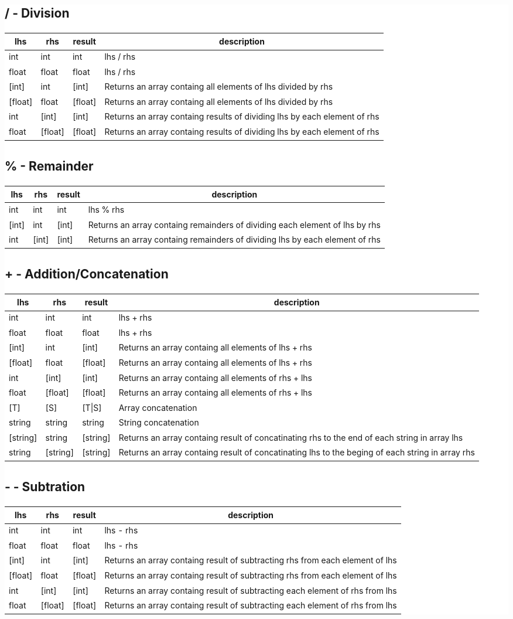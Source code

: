 ## / - Division
| lhs     | rhs     | result     | description |
| ------- | ------- | ---------- | ------------|
| int     | int     | int        | lhs / rhs   |
| float   | float   | float      | lhs / rhs   |
| [int]   | int     | [int]      | Returns an array containg all elements of lhs divided by rhs
| [float] | float   | [float]    | Returns an array containg all elements of lhs divided by rhs
| int     | [int]   | [int]      | Returns an array containg results of dividing lhs by each element of rhs
| float   | [float] | [float]    | Returns an array containg results of dividing lhs by each element of rhs

## % - Remainder
| lhs     | rhs     | result     | description |
| ------- | ------- | ---------- | ------------|
| int     | int     | int        | lhs % rhs   |
| [int]   | int     | [int]      | Returns an array containg remainders of dividing each element of lhs by rhs
| int     | [int]   | [int]      | Returns an array containg remainders of dividing lhs by each element of rhs

## + - Addition/Concatenation
| lhs      | rhs      | result     | description |
| -------- | -------- | ---------- | ------------|
| int      | int      | int        | lhs + rhs   |
| float    | float    | float      | lhs + rhs   |
| [int]    | int      | [int]      | Returns an array containg all elements of lhs + rhs
| [float]  | float    | [float]    | Returns an array containg all elements of lhs + rhs
| int      | [int]    | [int]      | Returns an array containg all elements of rhs + lhs
| float    | [float]  | [float]    | Returns an array containg all elements of rhs + lhs
| [T]      | [S]      | [T\|S]     | Array concatenation
| string   | string   | string     | String concatenation
| [string] | string   | [string]   | Returns an array containg result of concatinating rhs to the end of each string in array lhs
| string   | [string] | [string]   | Returns an array containg result of concatinating lhs to the beging of each string in array rhs

## - - Subtration
| lhs     | rhs     | result     | description |
| ------- | ------- | ---------- | ------------|
| int     | int     | int        | lhs - rhs   |
| float   | float   | float      | lhs - rhs   |
| [int]   | int     | [int]      | Returns an array containg result of subtracting rhs from each element of lhs
| [float] | float   | [float]    | Returns an array containg result of subtracting rhs from each element of lhs
| int     | [int]   | [int]      | Returns an array containg result of subtracting each element of rhs from lhs
| float   | [float] | [float]    | Returns an array containg result of subtracting each element of rhs from lhs
